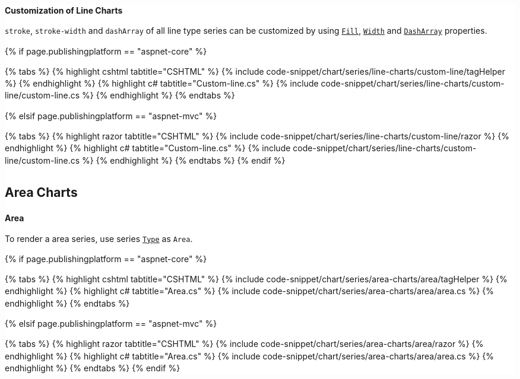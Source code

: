 

**Customization of Line Charts**

`stroke`, `stroke-width` and `dashArray` of all line type series can be customized by using [`Fill`](https://help.syncfusion.com/cr/aspnetcore-js2/Syncfusion.EJ2.Charts.ChartSeries.html#Syncfusion_EJ2_Charts_ChartSeries_Fill),
[`Width`](https://help.syncfusion.com/cr/aspnetcore-js2/Syncfusion.EJ2.Charts.ChartSeries.html#Syncfusion_EJ2_Charts_ChartSeries_Width) and [`DashArray`](https://help.syncfusion.com/cr/aspnetcore-js2/Syncfusion.EJ2.Charts.ChartSeries.html#Syncfusion_EJ2_Charts_ChartSeries_DashArray) properties.

{% if page.publishingplatform == "aspnet-core" %}

{% tabs %}
{% highlight cshtml tabtitle="CSHTML" %}
{% include code-snippet/chart/series/line-charts/custom-line/tagHelper %}
{% endhighlight %}
{% highlight c# tabtitle="Custom-line.cs" %}
{% include code-snippet/chart/series/line-charts/custom-line/custom-line.cs %}
{% endhighlight %}
{% endtabs %}

{% elsif page.publishingplatform == "aspnet-mvc" %}

{% tabs %}
{% highlight razor tabtitle="CSHTML" %}
{% include code-snippet/chart/series/line-charts/custom-line/razor %}
{% endhighlight %}
{% highlight c# tabtitle="Custom-line.cs" %}
{% include code-snippet/chart/series/line-charts/custom-line/custom-line.cs %}
{% endhighlight %}
{% endtabs %}
{% endif %}



## Area Charts

**Area**

To render a area series, use series [`Type`](https://help.syncfusion.com/cr/aspnetcore-js2/Syncfusion.EJ2.Charts.ChartSeries.html#Syncfusion_EJ2_Charts_ChartSeries_Type) as `Area`.

{% if page.publishingplatform == "aspnet-core" %}

{% tabs %}
{% highlight cshtml tabtitle="CSHTML" %}
{% include code-snippet/chart/series/area-charts/area/tagHelper %}
{% endhighlight %}
{% highlight c# tabtitle="Area.cs" %}
{% include code-snippet/chart/series/area-charts/area/area.cs %}
{% endhighlight %}
{% endtabs %}

{% elsif page.publishingplatform == "aspnet-mvc" %}

{% tabs %}
{% highlight razor tabtitle="CSHTML" %}
{% include code-snippet/chart/series/area-charts/area/razor %}
{% endhighlight %}
{% highlight c# tabtitle="Area.cs" %}
{% include code-snippet/chart/series/area-charts/area/area.cs %}
{% endhighlight %}
{% endtabs %}
{% endif %}
